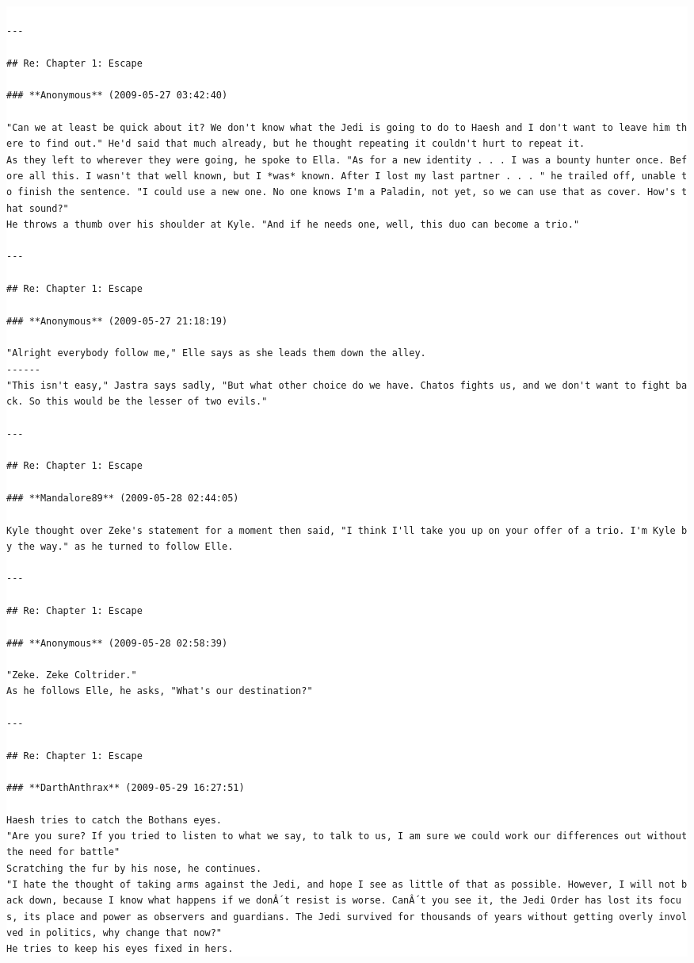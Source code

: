~~~~~~~~~~~~~~~~~~~~~~

---

## Re: Chapter 1: Escape

### **Anonymous** (2009-05-27 03:42:40)

"Can we at least be quick about it? We don't know what the Jedi is going to do to Haesh and I don't want to leave him there to find out." He'd said that much already, but he thought repeating it couldn't hurt to repeat it.
As they left to wherever they were going, he spoke to Ella. "As for a new identity . . . I was a bounty hunter once. Before all this. I wasn't that well known, but I *was* known. After I lost my last partner . . . " he trailed off, unable to finish the sentence. "I could use a new one. No one knows I'm a Paladin, not yet, so we can use that as cover. How's that sound?"
He throws a thumb over his shoulder at Kyle. "And if he needs one, well, this duo can become a trio."

---

## Re: Chapter 1: Escape

### **Anonymous** (2009-05-27 21:18:19)

"Alright everybody follow me," Elle says as she leads them down the alley.
------
"This isn't easy," Jastra says sadly, "But what other choice do we have. Chatos fights us, and we don't want to fight back. So this would be the lesser of two evils."

---

## Re: Chapter 1: Escape

### **Mandalore89** (2009-05-28 02:44:05)

Kyle thought over Zeke's statement for a moment then said, "I think I'll take you up on your offer of a trio. I'm Kyle by the way." as he turned to follow Elle.

---

## Re: Chapter 1: Escape

### **Anonymous** (2009-05-28 02:58:39)

"Zeke. Zeke Coltrider."
As he follows Elle, he asks, "What's our destination?"

---

## Re: Chapter 1: Escape

### **DarthAnthrax** (2009-05-29 16:27:51)

Haesh tries to catch the Bothans eyes.
"Are you sure? If you tried to listen to what we say, to talk to us, I am sure we could work our differences out without the need for battle"
Scratching the fur by his nose, he continues.
"I hate the thought of taking arms against the Jedi, and hope I see as little of that as possible. However, I will not back down, because I know what happens if we donÂ´t resist is worse. CanÂ´t you see it, the Jedi Order has lost its focus, its place and power as observers and guardians. The Jedi survived for thousands of years without getting overly involved in politics, why change that now?"
He tries to keep his eyes fixed in hers.
~~~~~~~~~~~~~~~~~~~~~~